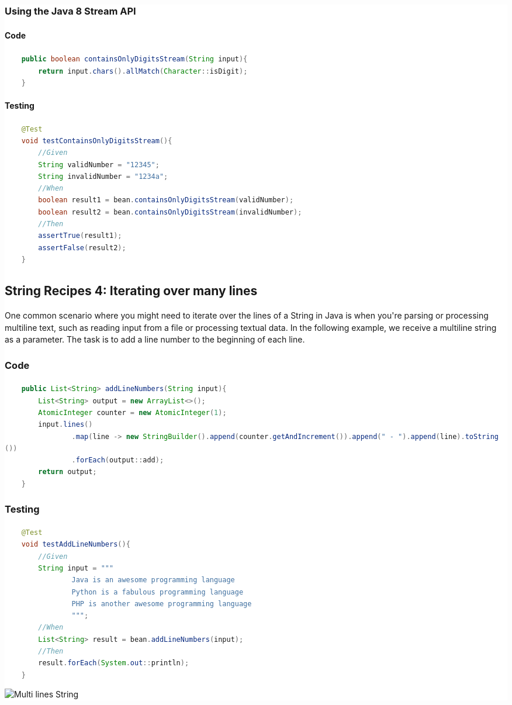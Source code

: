 ### Using the Java 8 Stream API
#### Code
```java
    public boolean containsOnlyDigitsStream(String input){
        return input.chars().allMatch(Character::isDigit);
    }
```
#### Testing
```java
    @Test
    void testContainsOnlyDigitsStream(){
        //Given
        String validNumber = "12345";
        String invalidNumber = "1234a";
        //When
        boolean result1 = bean.containsOnlyDigitsStream(validNumber);
        boolean result2 = bean.containsOnlyDigitsStream(invalidNumber);
        //Then
        assertTrue(result1);
        assertFalse(result2);
    }
```
## String Recipes 4: Iterating over many lines
One common scenario where you might need to iterate over the lines of a String in Java is when you're parsing or processing multiline text, such as reading input from a file or processing textual data.
In the following example, we receive a multiline string as a parameter. The task is to add a line number to the beginning of each line.
### Code
```java
    public List<String> addLineNumbers(String input){
        List<String> output = new ArrayList<>();
        AtomicInteger counter = new AtomicInteger(1);
        input.lines()
                .map(line -> new StringBuilder().append(counter.getAndIncrement()).append(" - ").append(line).toString())
                .forEach(output::add);
        return output;
    }
```
### Testing
```java
    @Test
    void testAddLineNumbers(){
        //Given
        String input = """
                Java is an awesome programming language
                Python is a fabulous programming language
                PHP is another awesome programming language
                """;
        //When
        List<String> result = bean.addLineNumbers(input);
        //Then
        result.forEach(System.out::println);
    }
```
![Multi lines String](https://nkamphoa.com/wp-content/uploads/2024/02/multi_lines_string.png)
